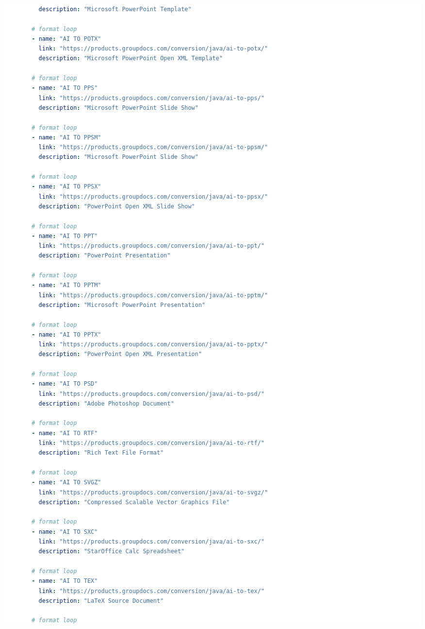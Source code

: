 ```yaml
          description: "Microsoft PowerPoint Template"

        # format loop
        - name: "AI TO POTX"
          link: "https://products.groupdocs.com/conversion/java/ai-to-potx/"
          description: "Microsoft PowerPoint Open XML Template"

        # format loop
        - name: "AI TO PPS"
          link: "https://products.groupdocs.com/conversion/java/ai-to-pps/"
          description: "Microsoft PowerPoint Slide Show"

        # format loop
        - name: "AI TO PPSM"
          link: "https://products.groupdocs.com/conversion/java/ai-to-ppsm/"
          description: "Microsoft PowerPoint Slide Show"

        # format loop
        - name: "AI TO PPSX"
          link: "https://products.groupdocs.com/conversion/java/ai-to-ppsx/"
          description: "PowerPoint Open XML Slide Show"

        # format loop
        - name: "AI TO PPT"
          link: "https://products.groupdocs.com/conversion/java/ai-to-ppt/"
          description: "PowerPoint Presentation"

        # format loop
        - name: "AI TO PPTM"
          link: "https://products.groupdocs.com/conversion/java/ai-to-pptm/"
          description: "Microsoft PowerPoint Presentation"

        # format loop
        - name: "AI TO PPTX"
          link: "https://products.groupdocs.com/conversion/java/ai-to-pptx/"
          description: "PowerPoint Open XML Presentation"

        # format loop
        - name: "AI TO PSD"
          link: "https://products.groupdocs.com/conversion/java/ai-to-psd/"
          description: "Adobe Photoshop Document"

        # format loop
        - name: "AI TO RTF"
          link: "https://products.groupdocs.com/conversion/java/ai-to-rtf/"
          description: "Rich Text File Format"

        # format loop
        - name: "AI TO SVGZ"
          link: "https://products.groupdocs.com/conversion/java/ai-to-svgz/"
          description: "Compressed Scalable Vector Graphics File"

        # format loop
        - name: "AI TO SXC"
          link: "https://products.groupdocs.com/conversion/java/ai-to-sxc/"
          description: "StarOffice Calc Spreadsheet"

        # format loop
        - name: "AI TO TEX"
          link: "https://products.groupdocs.com/conversion/java/ai-to-tex/"
          description: "LaTeX Source Document"

        # format loop
```